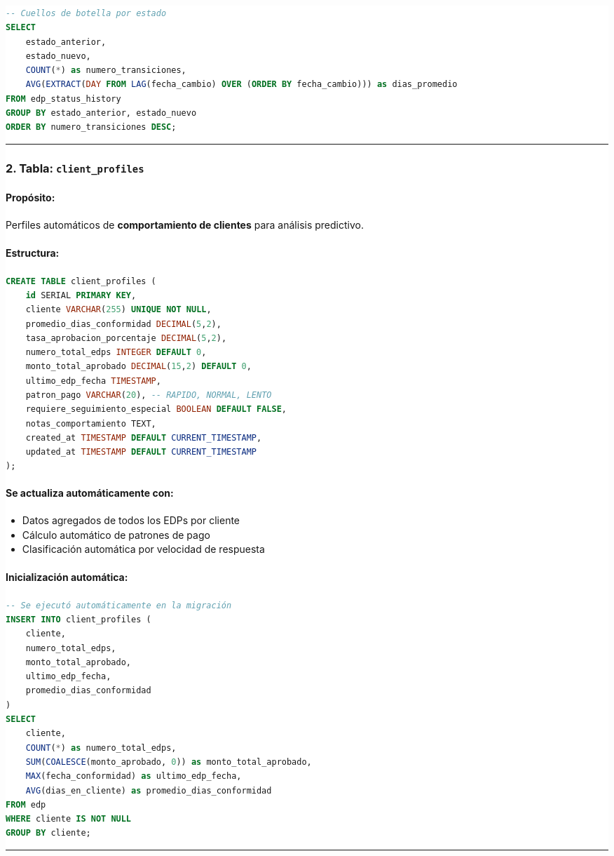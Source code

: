 ```sql
-- Cuellos de botella por estado
SELECT
    estado_anterior,
    estado_nuevo,
    COUNT(*) as numero_transiciones,
    AVG(EXTRACT(DAY FROM LAG(fecha_cambio) OVER (ORDER BY fecha_cambio))) as dias_promedio
FROM edp_status_history
GROUP BY estado_anterior, estado_nuevo
ORDER BY numero_transiciones DESC;
```

---

### **2. Tabla: `client_profiles`**

#### **Propósito:**

Perfiles automáticos de **comportamiento de clientes** para análisis predictivo.

#### **Estructura:**

```sql
CREATE TABLE client_profiles (
    id SERIAL PRIMARY KEY,
    cliente VARCHAR(255) UNIQUE NOT NULL,
    promedio_dias_conformidad DECIMAL(5,2),
    tasa_aprobacion_porcentaje DECIMAL(5,2),
    numero_total_edps INTEGER DEFAULT 0,
    monto_total_aprobado DECIMAL(15,2) DEFAULT 0,
    ultimo_edp_fecha TIMESTAMP,
    patron_pago VARCHAR(20), -- RAPIDO, NORMAL, LENTO
    requiere_seguimiento_especial BOOLEAN DEFAULT FALSE,
    notas_comportamiento TEXT,
    created_at TIMESTAMP DEFAULT CURRENT_TIMESTAMP,
    updated_at TIMESTAMP DEFAULT CURRENT_TIMESTAMP
);
```

#### **Se actualiza automáticamente con:**

- Datos agregados de todos los EDPs por cliente
- Cálculo automático de patrones de pago
- Clasificación automática por velocidad de respuesta

#### **Inicialización automática:**

```sql
-- Se ejecutó automáticamente en la migración
INSERT INTO client_profiles (
    cliente,
    numero_total_edps,
    monto_total_aprobado,
    ultimo_edp_fecha,
    promedio_dias_conformidad
)
SELECT
    cliente,
    COUNT(*) as numero_total_edps,
    SUM(COALESCE(monto_aprobado, 0)) as monto_total_aprobado,
    MAX(fecha_conformidad) as ultimo_edp_fecha,
    AVG(dias_en_cliente) as promedio_dias_conformidad
FROM edp
WHERE cliente IS NOT NULL
GROUP BY cliente;
```

---